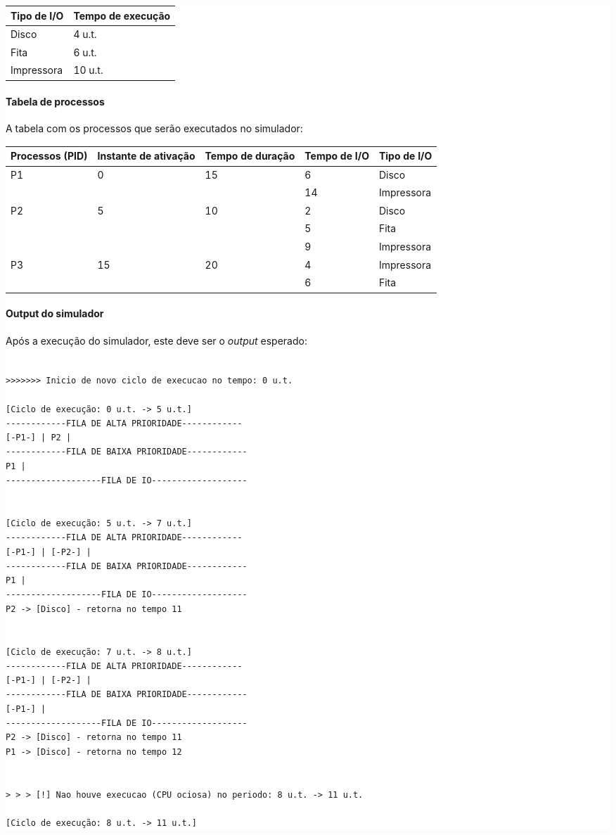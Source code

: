 | Tipo de I/O  | Tempo de execução |
|--------------|-------------------|
| Disco        | 4 u.t.            |
| Fita         | 6 u.t.            |
| Impressora   | 10 u.t.           |


#### Tabela de processos

A tabela com os processos que serão executados no simulador:

| Processos (PID)  | Instante de ativação | Tempo de duração | Tempo de I/O | Tipo de I/O |
|------------------|----------------------|------------------|--------------|-------------|
| P1               | 0                    | 15               | 6            | Disco       |
|                  |                      |                  | 14           | Impressora  |
| P2               | 5                    | 10               | 2            | Disco       |
|                  |                      |                  | 5            | Fita        |
|                  |                      |                  | 9            | Impressora  |
| P3               | 15                   | 20               | 4            | Impressora  |
|                  |                      |                  | 6            | Fita        |

#### Output do simulador

Após a execução do simulador, este deve ser o *output* esperado:

```

>>>>>>> Inicio de novo ciclo de execucao no tempo: 0 u.t.

[Ciclo de execução: 0 u.t. -> 5 u.t.]
------------FILA DE ALTA PRIORIDADE------------
[-P1-] | P2 |
------------FILA DE BAIXA PRIORIDADE------------
P1 |
-------------------FILA DE IO-------------------


[Ciclo de execução: 5 u.t. -> 7 u.t.]
------------FILA DE ALTA PRIORIDADE------------
[-P1-] | [-P2-] |
------------FILA DE BAIXA PRIORIDADE------------
P1 |
-------------------FILA DE IO-------------------
P2 -> [Disco] - retorna no tempo 11


[Ciclo de execução: 7 u.t. -> 8 u.t.]
------------FILA DE ALTA PRIORIDADE------------
[-P1-] | [-P2-] |
------------FILA DE BAIXA PRIORIDADE------------
[-P1-] |
-------------------FILA DE IO-------------------
P2 -> [Disco] - retorna no tempo 11
P1 -> [Disco] - retorna no tempo 12


> > > [!] Nao houve execucao (CPU ociosa) no periodo: 8 u.t. -> 11 u.t.

[Ciclo de execução: 8 u.t. -> 11 u.t.]
```